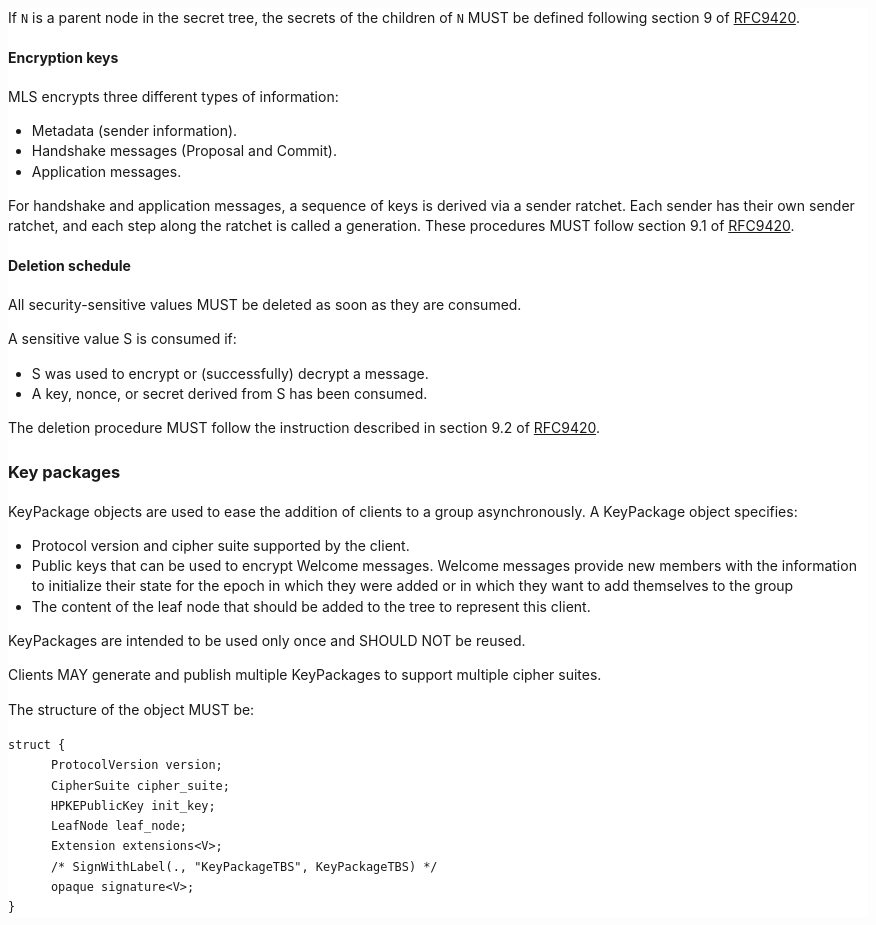 If `N` is a parent node in the secret tree, the secrets of the children
of `N` MUST be defined following section 9 of
[RFC9420](https://datatracker.ietf.org/doc/rfc9420/).

#### Encryption keys

MLS encrypts three different types of information:

- Metadata (sender information).
- Handshake messages (Proposal and Commit).
- Application messages.

For handshake and application messages, a sequence of keys is derived
via a sender ratchet.
Each sender has their own sender ratchet, and each step along the
ratchet is called a generation. These procedures MUST follow section
9.1 of [RFC9420](https://datatracker.ietf.org/doc/rfc9420/).

#### Deletion schedule

All security-sensitive values MUST be deleted as soon as they are
consumed.

A sensitive value S is consumed if:

- S was used to encrypt or (successfully) decrypt a message.
- A key, nonce, or secret derived from S has been consumed.

The deletion procedure MUST follow the instruction described in section
9.2 of [RFC9420](https://datatracker.ietf.org/doc/rfc9420/).

### Key packages

KeyPackage objects are used to ease the addition of clients to a group
asynchronously.
A KeyPackage object specifies:

- Protocol version and cipher suite supported by the client.
- Public keys that can be used to encrypt Welcome messages.
Welcome messages provide new members with the information
to initialize their
state for the epoch in which they were added or in which they want to
add themselves to the group
- The content of the leaf node that should be added to the tree to
represent this client.

KeyPackages are intended to be used only once and SHOULD NOT be reused.

Clients MAY generate and publish multiple KeyPackages to support
multiple cipher suites.

The structure of the object MUST be:

```text
struct {
      ProtocolVersion version;
      CipherSuite cipher_suite;
      HPKEPublicKey init_key;
      LeafNode leaf_node;
      Extension extensions<V>;
      /* SignWithLabel(., "KeyPackageTBS", KeyPackageTBS) */
      opaque signature<V>;
}
```
